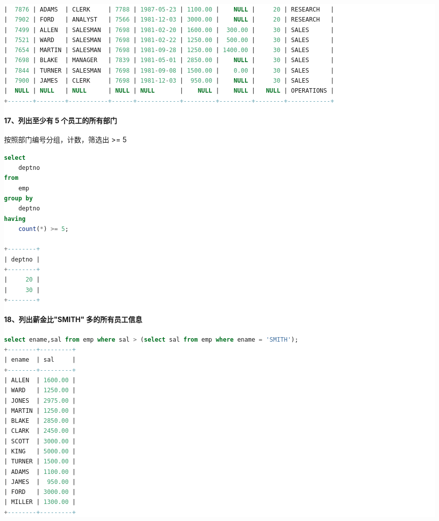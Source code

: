 ```sql
|  7876 | ADAMS  | CLERK     | 7788 | 1987-05-23 | 1100.00 |    NULL |     20 | RESEARCH   |
|  7902 | FORD   | ANALYST   | 7566 | 1981-12-03 | 3000.00 |    NULL |     20 | RESEARCH   |
|  7499 | ALLEN  | SALESMAN  | 7698 | 1981-02-20 | 1600.00 |  300.00 |     30 | SALES      |
|  7521 | WARD   | SALESMAN  | 7698 | 1981-02-22 | 1250.00 |  500.00 |     30 | SALES      |
|  7654 | MARTIN | SALESMAN  | 7698 | 1981-09-28 | 1250.00 | 1400.00 |     30 | SALES      |
|  7698 | BLAKE  | MANAGER   | 7839 | 1981-05-01 | 2850.00 |    NULL |     30 | SALES      |
|  7844 | TURNER | SALESMAN  | 7698 | 1981-09-08 | 1500.00 |    0.00 |     30 | SALES      |
|  7900 | JAMES  | CLERK     | 7698 | 1981-12-03 |  950.00 |    NULL |     30 | SALES      |
|  NULL | NULL   | NULL      | NULL | NULL       |    NULL |    NULL |   NULL | OPERATIONS |
+-------+--------+-----------+------+------------+---------+---------+--------+------------+
```



#### 17、列出至少有 5 个员工的所有部门

按照部门编号分组，计数，筛选出 >= 5

```sql
select
    deptno
from
    emp
group by
    deptno
having
    count(*) >= 5;

+--------+
| deptno |
+--------+
|     20 |
|     30 |
+--------+
```



#### 18、列出薪金比"SMITH" 多的所有员工信息

```sql
select ename,sal from emp where sal > (select sal from emp where ename = 'SMITH');
+--------+---------+
| ename  | sal     |
+--------+---------+
| ALLEN  | 1600.00 |
| WARD   | 1250.00 |
| JONES  | 2975.00 |
| MARTIN | 1250.00 |
| BLAKE  | 2850.00 |
| CLARK  | 2450.00 |
| SCOTT  | 3000.00 |
| KING   | 5000.00 |
| TURNER | 1500.00 |
| ADAMS  | 1100.00 |
| JAMES  |  950.00 |
| FORD   | 3000.00 |
| MILLER | 1300.00 |
+--------+---------+
```
